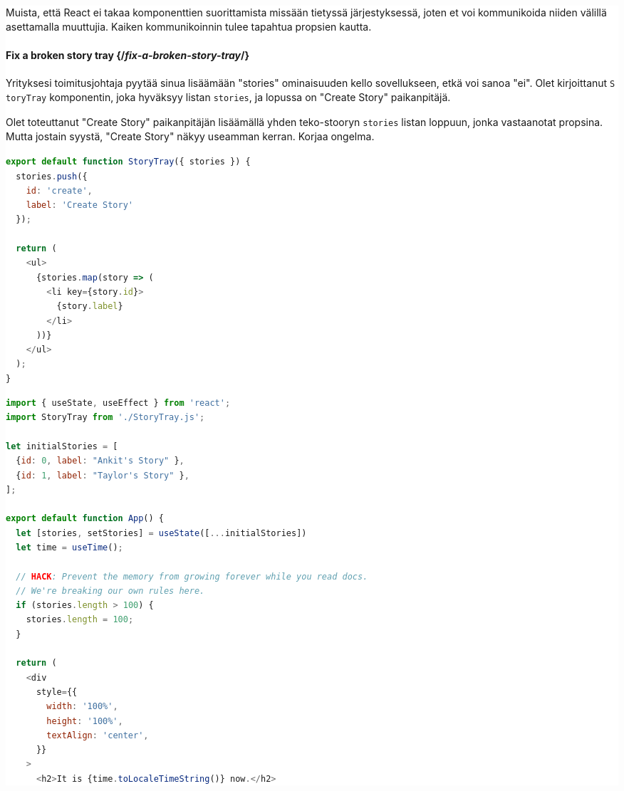 </Sandpack>

Muista, että React ei takaa komponenttien suorittamista missään tietyssä järjestyksessä, joten et voi kommunikoida niiden välillä asettamalla muuttujia. Kaiken kommunikoinnin tulee tapahtua propsien kautta.

</Solution>

#### Fix a broken story tray {/*fix-a-broken-story-tray*/}

Yrityksesi toimitusjohtaja pyytää sinua lisäämään "stories" ominaisuuden kello sovellukseen, etkä voi sanoa "ei". Olet kirjoittanut `StoryTray` komponentin, joka hyväksyy listan `stories`, ja lopussa on "Create Story" paikanpitäjä.

Olet toteuttanut "Create Story" paikanpitäjän lisäämällä yhden teko-stooryn `stories` listan loppuun, jonka vastaanotat propsina. Mutta jostain syystä, "Create Story" näkyy useamman kerran. Korjaa ongelma.

<Sandpack>

```js StoryTray.js active
export default function StoryTray({ stories }) {
  stories.push({
    id: 'create',
    label: 'Create Story'
  });

  return (
    <ul>
      {stories.map(story => (
        <li key={story.id}>
          {story.label}
        </li>
      ))}
    </ul>
  );
}
```

```js App.js hidden
import { useState, useEffect } from 'react';
import StoryTray from './StoryTray.js';

let initialStories = [
  {id: 0, label: "Ankit's Story" },
  {id: 1, label: "Taylor's Story" },
];

export default function App() {
  let [stories, setStories] = useState([...initialStories])
  let time = useTime();

  // HACK: Prevent the memory from growing forever while you read docs.
  // We're breaking our own rules here.
  if (stories.length > 100) {
    stories.length = 100;
  }

  return (
    <div
      style={{
        width: '100%',
        height: '100%',
        textAlign: 'center',
      }}
    >
      <h2>It is {time.toLocaleTimeString()} now.</h2>
```